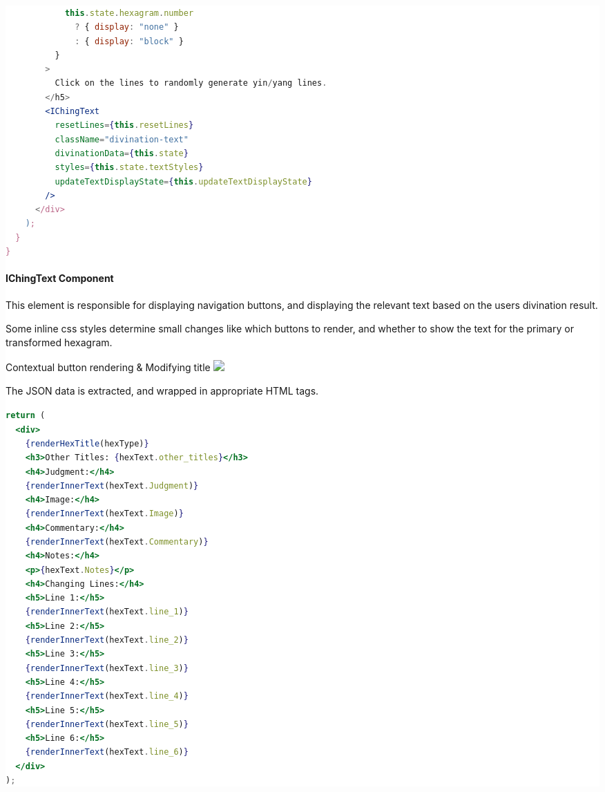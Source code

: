 ```jsx
            this.state.hexagram.number
              ? { display: "none" }
              : { display: "block" }
          }
        >
          Click on the lines to randomly generate yin/yang lines.
        </h5>
        <IChingText
          resetLines={this.resetLines}
          className="divination-text"
          divinationData={this.state}
          styles={this.state.textStyles}
          updateTextDisplayState={this.updateTextDisplayState}
        />
      </div>
    );
  }
}
```

#### IChingText Component

This element is responsible for displaying navigation buttons, and displaying the relevant text based on the users divination result.

Some inline css styles determine small changes like which buttons to render, and whether to show the text for the primary or transformed hexagram.

Contextual button rendering & Modifying title
![](https://i.imgur.com/hxnwV0c.gif)

The JSON data is extracted, and wrapped in appropriate HTML tags.

```jsx
return (
  <div>
    {renderHexTitle(hexType)}
    <h3>Other Titles: {hexText.other_titles}</h3>
    <h4>Judgment:</h4>
    {renderInnerText(hexText.Judgment)}
    <h4>Image:</h4>
    {renderInnerText(hexText.Image)}
    <h4>Commentary:</h4>
    {renderInnerText(hexText.Commentary)}
    <h4>Notes:</h4>
    <p>{hexText.Notes}</p>
    <h4>Changing Lines:</h4>
    <h5>Line 1:</h5>
    {renderInnerText(hexText.line_1)}
    <h5>Line 2:</h5>
    {renderInnerText(hexText.line_2)}
    <h5>Line 3:</h5>
    {renderInnerText(hexText.line_3)}
    <h5>Line 4:</h5>
    {renderInnerText(hexText.line_4)}
    <h5>Line 5:</h5>
    {renderInnerText(hexText.line_5)}
    <h5>Line 6:</h5>
    {renderInnerText(hexText.line_6)}
  </div>
);
```
